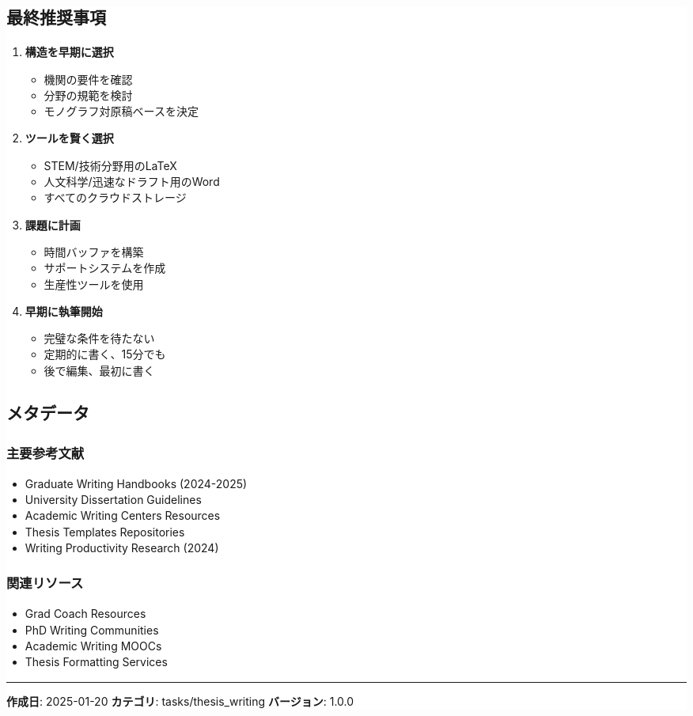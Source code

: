 ## 最終推奨事項

1. **構造を早期に選択**
   - 機関の要件を確認
   - 分野の規範を検討
   - モノグラフ対原稿ベースを決定

2. **ツールを賢く選択**
   - STEM/技術分野用のLaTeX
   - 人文科学/迅速なドラフト用のWord
   - すべてのクラウドストレージ

3. **課題に計画**
   - 時間バッファを構築
   - サポートシステムを作成
   - 生産性ツールを使用

4. **早期に執筆開始**
   - 完璧な条件を待たない
   - 定期的に書く、15分でも
   - 後で編集、最初に書く

## メタデータ

### 主要参考文献
- Graduate Writing Handbooks (2024-2025)
- University Dissertation Guidelines
- Academic Writing Centers Resources
- Thesis Templates Repositories
- Writing Productivity Research (2024)

### 関連リソース
- Grad Coach Resources
- PhD Writing Communities
- Academic Writing MOOCs
- Thesis Formatting Services

---
**作成日**: 2025-01-20
**カテゴリ**: tasks/thesis_writing
**バージョン**: 1.0.0